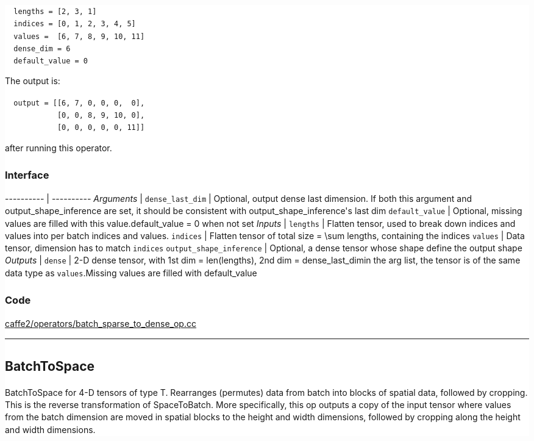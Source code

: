 ```
  lengths = [2, 3, 1]
  indices = [0, 1, 2, 3, 4, 5]
  values =  [6, 7, 8, 9, 10, 11]
  dense_dim = 6
  default_value = 0

```

 The output is:   

```
  output = [[6, 7, 0, 0, 0,  0],
            [0, 0, 8, 9, 10, 0],
            [0, 0, 0, 0, 0, 11]]

```

 after running this operator.



### Interface


---------- | ----------
*Arguments* | 
`dense_last_dim` | Optional, output dense last dimension. If both this argument and output_shape_inference are set, it should be consistent with output_shape_inference's last dim
`default_value` | Optional, missing values are filled with this value.default_value = 0 when not set
*Inputs* | 
`lengths` | Flatten tensor, used to break down indices and values into per batch indices and values.
`indices` | Flatten tensor of total size = \sum lengths, containing the indices 
`values` | Data tensor, dimension has to match `indices`
`output_shape_inference` | Optional, a dense tensor whose shape define the output shape
*Outputs* | 
`dense` | 2-D dense tensor, with 1st dim = len(lengths), 2nd dim = dense_last_dimin the arg list, the tensor is of the same data type as `values`.Missing values are filled with default_value


### Code


[caffe2/operators/batch_sparse_to_dense_op.cc](https://github.com/caffe2/caffe2/blob/master/caffe2/operators/batch_sparse_to_dense_op.cc)

---



## BatchToSpace


 BatchToSpace for 4-D tensors of type T.
 Rearranges (permutes) data from batch into blocks of spatial data, followed by cropping. This is the reverse transformation of SpaceToBatch. More specifically, this op outputs a copy of the input tensor where values from the batch dimension are moved in spatial blocks to the height and width dimensions, followed by cropping along the height and width dimensions.
 